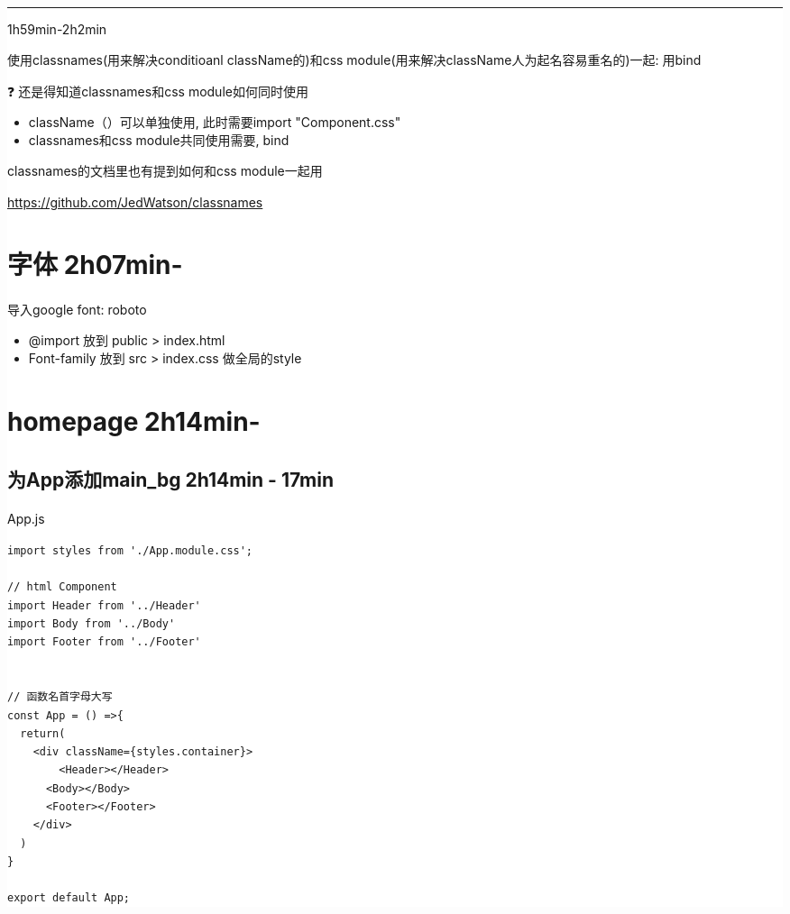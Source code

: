 



---

1h59min-2h2min

使用classnames(用来解决conditioanl className的)和css module(用来解决className人为起名容易重名的)一起: 用bind

:question: 还是得知道classnames和css module如何同时使用



+ className（）可以单独使用, 此时需要import "Component.css"
+ classnames和css module共同使用需要, bind



classnames的文档里也有提到如何和css module一起用

https://github.com/JedWatson/classnames



# 字体 2h07min-

导入google font: roboto

+ @import 放到 public > index.html
+ Font-family 放到 src > index.css 做全局的style





# homepage 2h14min-



## 为App添加main_bg 2h14min - 17min

App.js

```react
import styles from './App.module.css';

// html Component
import Header from '../Header'
import Body from '../Body'
import Footer from '../Footer'


// 函数名首字母大写
const App = () =>{
  return(
  	<div className={styles.container}>
    	<Header></Header>
      <Body></Body>    
      <Footer></Footer>
    </div>
  )
}

export default App;
```
